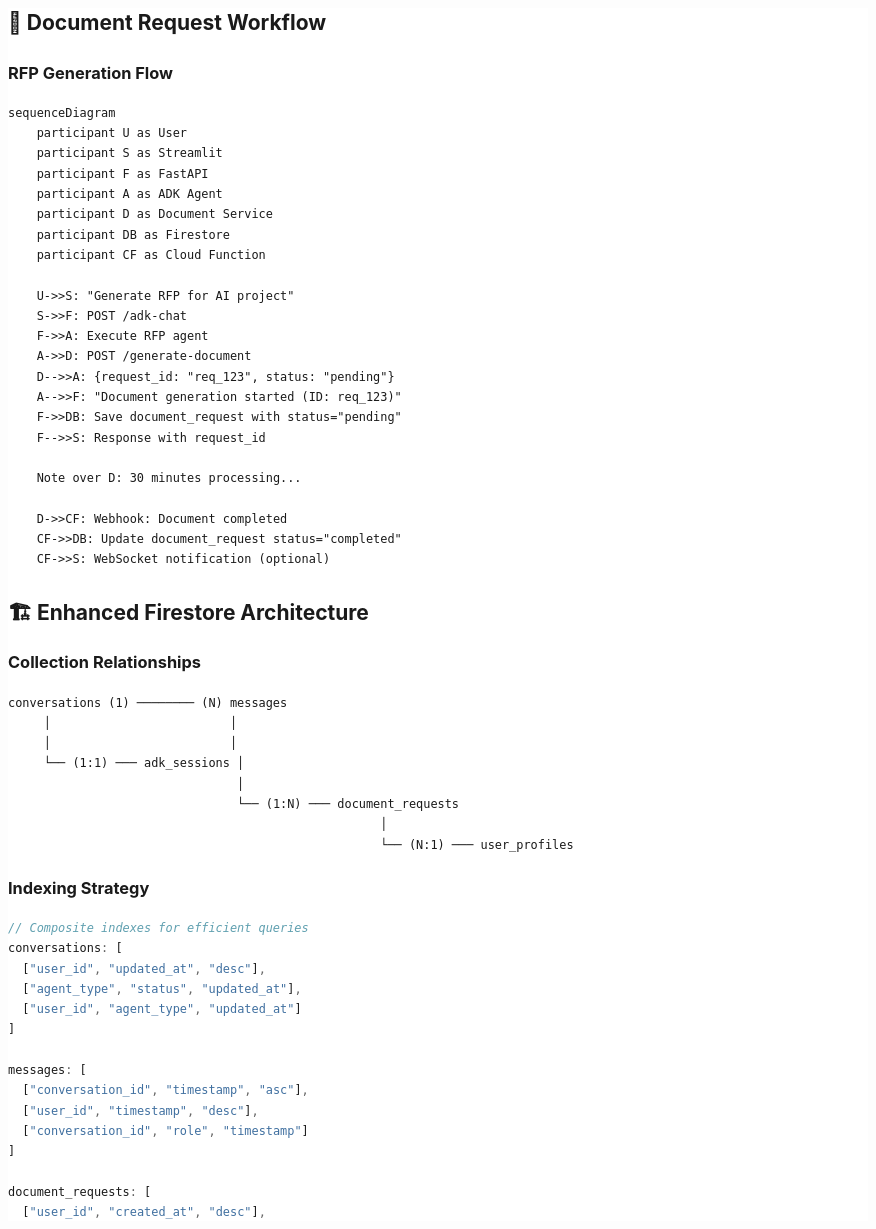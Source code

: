 ## 🔄 Document Request Workflow

### RFP Generation Flow

```mermaid
sequenceDiagram
    participant U as User
    participant S as Streamlit
    participant F as FastAPI
    participant A as ADK Agent
    participant D as Document Service
    participant DB as Firestore
    participant CF as Cloud Function

    U->>S: "Generate RFP for AI project"
    S->>F: POST /adk-chat
    F->>A: Execute RFP agent
    A->>D: POST /generate-document
    D-->>A: {request_id: "req_123", status: "pending"}
    A-->>F: "Document generation started (ID: req_123)"
    F->>DB: Save document_request with status="pending"
    F-->>S: Response with request_id
    
    Note over D: 30 minutes processing...
    
    D->>CF: Webhook: Document completed
    CF->>DB: Update document_request status="completed"
    CF->>S: WebSocket notification (optional)
```

## 🏗️ Enhanced Firestore Architecture

### Collection Relationships

```
conversations (1) ──────── (N) messages
     │                         │
     │                         │
     └── (1:1) ─── adk_sessions │
                                │
                                └── (1:N) ─── document_requests
                                                    │
                                                    └── (N:1) ─── user_profiles
```

### Indexing Strategy

```javascript
// Composite indexes for efficient queries
conversations: [
  ["user_id", "updated_at", "desc"],
  ["agent_type", "status", "updated_at"],
  ["user_id", "agent_type", "updated_at"]
]

messages: [
  ["conversation_id", "timestamp", "asc"],
  ["user_id", "timestamp", "desc"],
  ["conversation_id", "role", "timestamp"]
]

document_requests: [
  ["user_id", "created_at", "desc"],
```